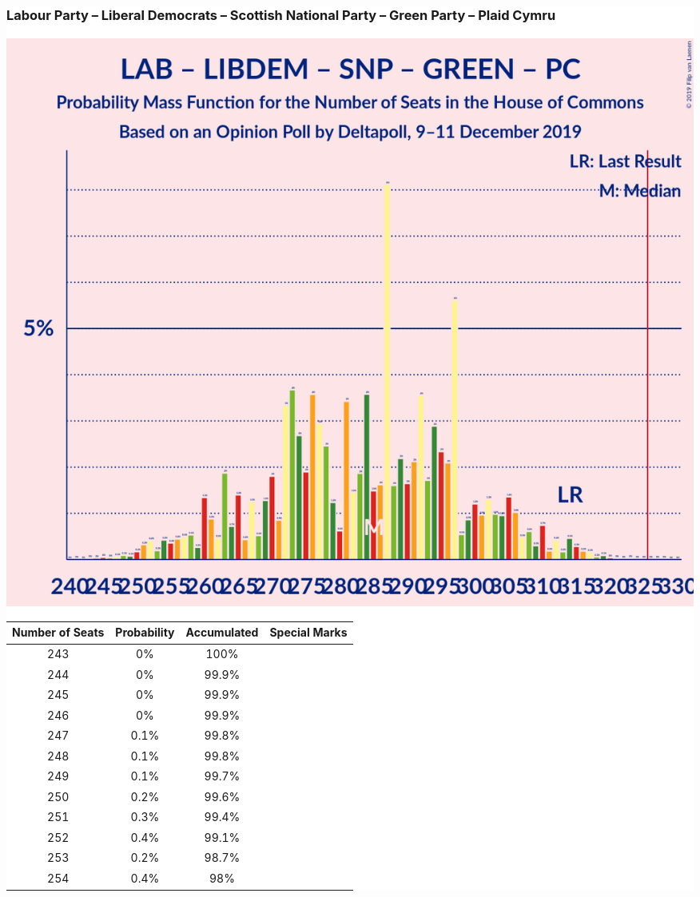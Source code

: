 ### Labour Party – Liberal Democrats – Scottish National Party – Green Party – Plaid Cymru

![Graph with seats probability mass function not yet produced](2019-12-11-Deltapoll-coalitions-seats-pmf-lab–libdem–snp–green–pc.png "Seats Probability Mass Function")

| Number of Seats | Probability | Accumulated | Special Marks |
|:---------------:|:-----------:|:-----------:|:-------------:|
| 243 | 0% | 100% |  |
| 244 | 0% | 99.9% |  |
| 245 | 0% | 99.9% |  |
| 246 | 0% | 99.9% |  |
| 247 | 0.1% | 99.8% |  |
| 248 | 0.1% | 99.8% |  |
| 249 | 0.1% | 99.7% |  |
| 250 | 0.2% | 99.6% |  |
| 251 | 0.3% | 99.4% |  |
| 252 | 0.4% | 99.1% |  |
| 253 | 0.2% | 98.7% |  |
| 254 | 0.4% | 98% |  |